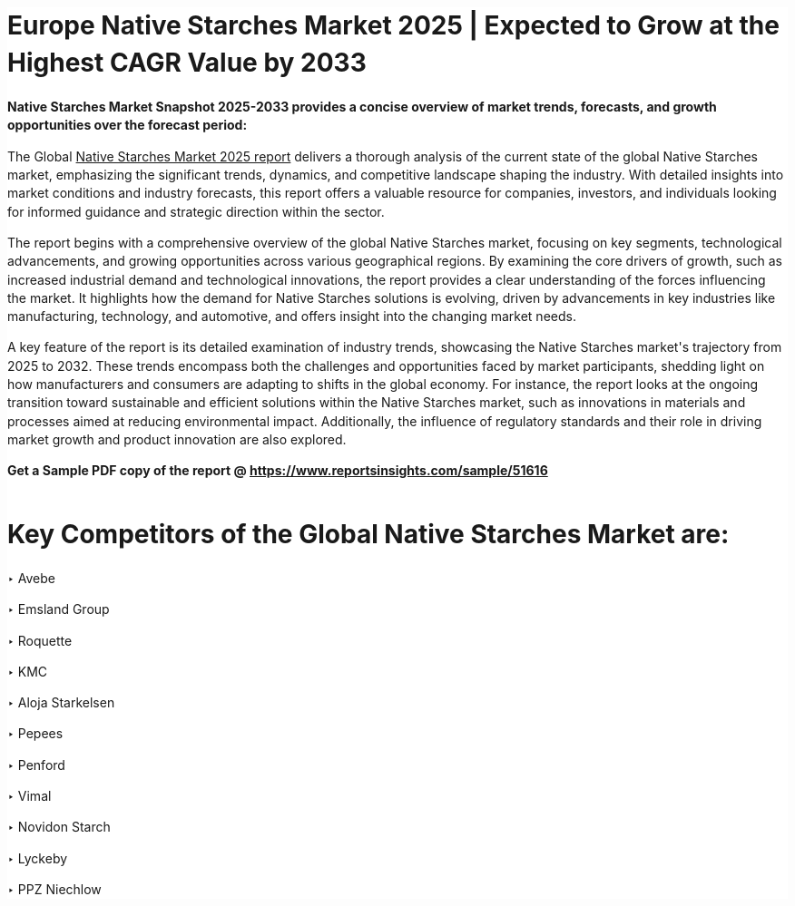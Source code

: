 # Europe Native Starches Market 2025 | Expected to Grow at the Highest CAGR Value by 2033

<strong>Native Starches Market Snapshot 2025-2033 provides a concise overview of market trends, forecasts, and growth opportunities over the forecast period:</strong>

The Global <a href=https://www.reportsinsights.com/sample/51616>Native Starches Market 2025 report</a> delivers a thorough analysis of the current state of the global Native Starches market, emphasizing the significant trends, dynamics, and competitive landscape shaping the industry. With detailed insights into market conditions and industry forecasts, this report offers a valuable resource for companies, investors, and individuals looking for informed guidance and strategic direction within the sector.

The report begins with a comprehensive overview of the global Native Starches market, focusing on key segments, technological advancements, and growing opportunities across various geographical regions. By examining the core drivers of growth, such as increased industrial demand and technological innovations, the report provides a clear understanding of the forces influencing the market. It highlights how the demand for Native Starches solutions is evolving, driven by advancements in key industries like manufacturing, technology, and automotive, and offers insight into the changing market needs.

A key feature of the report is its detailed examination of industry trends, showcasing the Native Starches market's trajectory from 2025 to 2032. These trends encompass both the challenges and opportunities faced by market participants, shedding light on how manufacturers and consumers are adapting to shifts in the global economy. For instance, the report looks at the ongoing transition toward sustainable and efficient solutions within the Native Starches market, such as innovations in materials and processes aimed at reducing environmental impact. Additionally, the influence of regulatory standards and their role in driving market growth and product innovation are also explored.

<strong>Get a Sample PDF copy of the report @ <a href=https://www.reportsinsights.com/sample/51616>https://www.reportsinsights.com/sample/51616</a></strong>

# <strong>Key Competitors of the Global Native Starches Market are:</strong>

‣ Avebe

‣ Emsland Group

‣ Roquette

‣ KMC

‣ Aloja Starkelsen

‣ Pepees

‣ Penford

‣ Vimal

‣ Novidon Starch

‣ Lyckeby

‣ PPZ Niechlow
